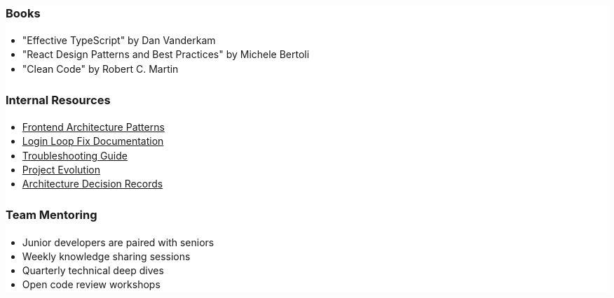 ### Books

- "Effective TypeScript" by Dan Vanderkam
- "React Design Patterns and Best Practices" by Michele Bertoli
- "Clean Code" by Robert C. Martin

### Internal Resources

- [Frontend Architecture Patterns](./FRONTEND_ARCHITECTURE_PATTERNS.md)
- [Login Loop Fix Documentation](./LOGIN_LOOP_FIX.md)
- [Troubleshooting Guide](./TROUBLESHOOTING.md)
- [Project Evolution](./PROJECT_EVOLUTION.md)
- [Architecture Decision Records](./adr/)

### Team Mentoring

- Junior developers are paired with seniors
- Weekly knowledge sharing sessions
- Quarterly technical deep dives
- Open code review workshops
